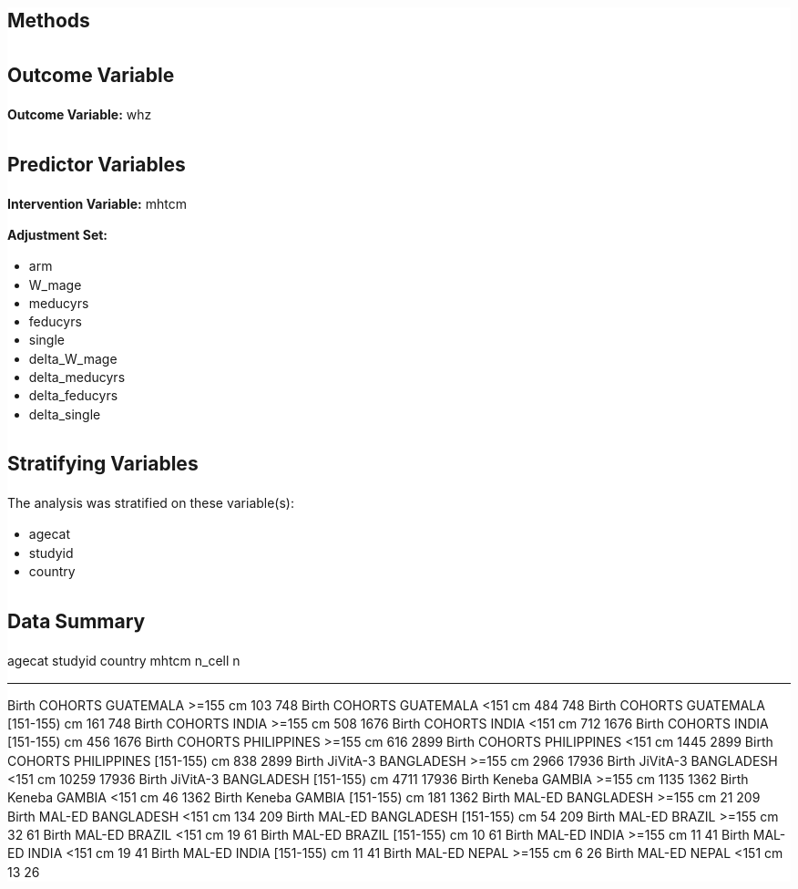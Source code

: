 






## Methods
## Outcome Variable

**Outcome Variable:** whz

## Predictor Variables

**Intervention Variable:** mhtcm

**Adjustment Set:**

* arm
* W_mage
* meducyrs
* feducyrs
* single
* delta_W_mage
* delta_meducyrs
* delta_feducyrs
* delta_single

## Stratifying Variables

The analysis was stratified on these variable(s):

* agecat
* studyid
* country

## Data Summary

agecat      studyid          country                        mhtcm           n_cell       n
----------  ---------------  -----------------------------  -------------  -------  ------
Birth       COHORTS          GUATEMALA                      >=155 cm           103     748
Birth       COHORTS          GUATEMALA                      <151 cm            484     748
Birth       COHORTS          GUATEMALA                      [151-155) cm       161     748
Birth       COHORTS          INDIA                          >=155 cm           508    1676
Birth       COHORTS          INDIA                          <151 cm            712    1676
Birth       COHORTS          INDIA                          [151-155) cm       456    1676
Birth       COHORTS          PHILIPPINES                    >=155 cm           616    2899
Birth       COHORTS          PHILIPPINES                    <151 cm           1445    2899
Birth       COHORTS          PHILIPPINES                    [151-155) cm       838    2899
Birth       JiVitA-3         BANGLADESH                     >=155 cm          2966   17936
Birth       JiVitA-3         BANGLADESH                     <151 cm          10259   17936
Birth       JiVitA-3         BANGLADESH                     [151-155) cm      4711   17936
Birth       Keneba           GAMBIA                         >=155 cm          1135    1362
Birth       Keneba           GAMBIA                         <151 cm             46    1362
Birth       Keneba           GAMBIA                         [151-155) cm       181    1362
Birth       MAL-ED           BANGLADESH                     >=155 cm            21     209
Birth       MAL-ED           BANGLADESH                     <151 cm            134     209
Birth       MAL-ED           BANGLADESH                     [151-155) cm        54     209
Birth       MAL-ED           BRAZIL                         >=155 cm            32      61
Birth       MAL-ED           BRAZIL                         <151 cm             19      61
Birth       MAL-ED           BRAZIL                         [151-155) cm        10      61
Birth       MAL-ED           INDIA                          >=155 cm            11      41
Birth       MAL-ED           INDIA                          <151 cm             19      41
Birth       MAL-ED           INDIA                          [151-155) cm        11      41
Birth       MAL-ED           NEPAL                          >=155 cm             6      26
Birth       MAL-ED           NEPAL                          <151 cm             13      26